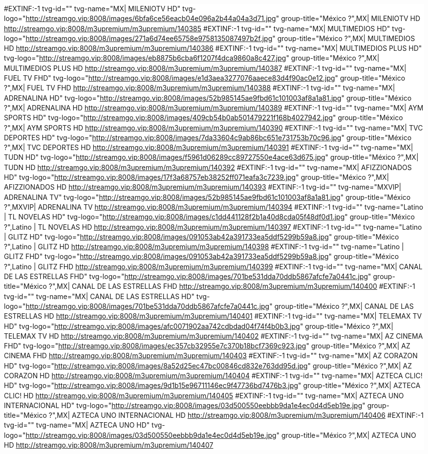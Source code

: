 #EXTINF:-1 tvg-id="" tvg-name="MX| MILENIOTV HD" tvg-logo="http://streamgo.vip:8008/images/6bfa6ce56eacb04e096a2b44a04a3d71.jpg" group-title="México ?",MX| MILENIOTV HD
http://streamgo.vip:8008/m3upremium/m3upremium/140385
#EXTINF:-1 tvg-id="" tvg-name="MX| MULTIMEDIOS HD" tvg-logo="http://streamgo.vip:8008/images/271a6d74ee65758e9758135087497b2f.jpg" group-title="México ?",MX| MULTIMEDIOS HD
http://streamgo.vip:8008/m3upremium/m3upremium/140386
#EXTINF:-1 tvg-id="" tvg-name="MX| MULTIMEDIOS PLUS HD" tvg-logo="http://streamgo.vip:8008/images/eb8875b6cba6f1207f4dca9860a8c427.jpg" group-title="México ?",MX| MULTIMEDIOS PLUS HD
http://streamgo.vip:8008/m3upremium/m3upremium/140387
#EXTINF:-1 tvg-id="" tvg-name="MX| FUEL TV FHD" tvg-logo="http://streamgo.vip:8008/images/e1d3aea3277076aaece83d4f90ac0e12.jpg" group-title="México ?",MX| FUEL TV FHD
http://streamgo.vip:8008/m3upremium/m3upremium/140388
#EXTINF:-1 tvg-id="" tvg-name="MX| ADRENALINA HD" tvg-logo="http://streamgo.vip:8008/images/52b985145ae9fbd61c101003af8a1a81.jpg" group-title="México ?",MX| ADRENALINA HD
http://streamgo.vip:8008/m3upremium/m3upremium/140389
#EXTINF:-1 tvg-id="" tvg-name="MX| AYM SPORTS HD" tvg-logo="http://streamgo.vip:8008/images/409cb54b0ab501479221f168b4027942.jpg" group-title="México ?",MX| AYM SPORTS HD
http://streamgo.vip:8008/m3upremium/m3upremium/140390
#EXTINF:-1 tvg-id="" tvg-name="MX| TVC DEPORTES HD" tvg-logo="http://streamgo.vip:8008/images/7da33604c9ab86bc651e731753b70c96.jpg" group-title="México ?",MX| TVC DEPORTES HD
http://streamgo.vip:8008/m3upremium/m3upremium/140391
#EXTINF:-1 tvg-id="" tvg-name="MX| TUDN HD" tvg-logo="http://streamgo.vip:8008/images/f5961d06289cc89727550e4ace63d675.jpg" group-title="México ?",MX| TUDN HD
http://streamgo.vip:8008/m3upremium/m3upremium/140392
#EXTINF:-1 tvg-id="" tvg-name="MX| AFIZZIONADOS HD" tvg-logo="http://streamgo.vip:8008/images/17f3a68757eb38252ff071eafa3c7239.jpg" group-title="México ?",MX| AFIZZIONADOS HD
http://streamgo.vip:8008/m3upremium/m3upremium/140393
#EXTINF:-1 tvg-id="" tvg-name="MXVIP| ADRENALINA  TV" tvg-logo="http://streamgo.vip:8008/images/52b985145ae9fbd61c101003af8a1a81.jpg" group-title="México ?",MXVIP| ADRENALINA  TV
http://streamgo.vip:8008/m3upremium/m3upremium/140394
#EXTINF:-1 tvg-id="" tvg-name="Latino | TL NOVELAS HD" tvg-logo="http://streamgo.vip:8008/images/c1dd441128f2b1a40d8cda05f48df0d1.jpg" group-title="México ?",Latino | TL NOVELAS HD
http://streamgo.vip:8008/m3upremium/m3upremium/140397
#EXTINF:-1 tvg-id="" tvg-name="Latino | GLITZ HD" tvg-logo="http://streamgo.vip:8008/images/091053ab42a391733ea5ddf5299b59a8.jpg" group-title="México ?",Latino | GLITZ HD
http://streamgo.vip:8008/m3upremium/m3upremium/140398
#EXTINF:-1 tvg-id="" tvg-name="Latino | GLITZ  FHD" tvg-logo="http://streamgo.vip:8008/images/091053ab42a391733ea5ddf5299b59a8.jpg" group-title="México ?",Latino | GLITZ  FHD
http://streamgo.vip:8008/m3upremium/m3upremium/140399
#EXTINF:-1 tvg-id="" tvg-name="MX| CANAL DE LAS ESTRELLAS FHD" tvg-logo="http://streamgo.vip:8008/images/701be531dda70ddb5867afcfe7a0441c.jpg" group-title="México ?",MX| CANAL DE LAS ESTRELLAS FHD
http://streamgo.vip:8008/m3upremium/m3upremium/140400
#EXTINF:-1 tvg-id="" tvg-name="MX| CANAL DE LAS ESTRELLAS HD" tvg-logo="http://streamgo.vip:8008/images/701be531dda70ddb5867afcfe7a0441c.jpg" group-title="México ?",MX| CANAL DE LAS ESTRELLAS HD
http://streamgo.vip:8008/m3upremium/m3upremium/140401
#EXTINF:-1 tvg-id="" tvg-name="MX| TELEMAX TV HD" tvg-logo="http://streamgo.vip:8008/images/afc0071902aa742cdbdad04f74f4b0b3.jpg" group-title="México ?",MX| TELEMAX TV HD
http://streamgo.vip:8008/m3upremium/m3upremium/140402
#EXTINF:-1 tvg-id="" tvg-name="MX| AZ CINEMA FHD" tvg-logo="http://streamgo.vip:8008/images/ec357cb32955e7c370b18bcf7369c923.jpg" group-title="México ?",MX| AZ CINEMA FHD
http://streamgo.vip:8008/m3upremium/m3upremium/140403
#EXTINF:-1 tvg-id="" tvg-name="MX| AZ CORAZON HD" tvg-logo="http://streamgo.vip:8008/images/8a52d25ec47bc00846cd832e763dd95d.jpg" group-title="México ?",MX| AZ CORAZON HD
http://streamgo.vip:8008/m3upremium/m3upremium/140404
#EXTINF:-1 tvg-id="" tvg-name="MX| AZTECA CLIC! HD" tvg-logo="http://streamgo.vip:8008/images/9d1b15e96711146ec9f47736bd7476b3.jpg" group-title="México ?",MX| AZTECA CLIC! HD
http://streamgo.vip:8008/m3upremium/m3upremium/140405
#EXTINF:-1 tvg-id="" tvg-name="MX|  AZTECA UNO INTERNACIONAL HD" tvg-logo="http://streamgo.vip:8008/images/03d500550eebbb9da1e4ec0d4d5eb19e.jpg" group-title="México ?",MX|  AZTECA UNO INTERNACIONAL HD
http://streamgo.vip:8008/m3upremium/m3upremium/140406
#EXTINF:-1 tvg-id="" tvg-name="MX| AZTECA UNO HD" tvg-logo="http://streamgo.vip:8008/images/03d500550eebbb9da1e4ec0d4d5eb19e.jpg" group-title="México ?",MX| AZTECA UNO HD
http://streamgo.vip:8008/m3upremium/m3upremium/140407